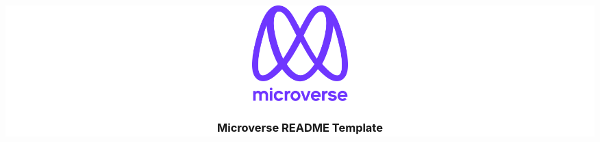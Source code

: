 ﻿<a name="readme-top"></a>

<div align="center">

  <img src="murple_logo.png" alt="logo" width="140"  height="auto" />
  <br/>

  <h3><b>Microverse README Template</b></h3>

</div>
